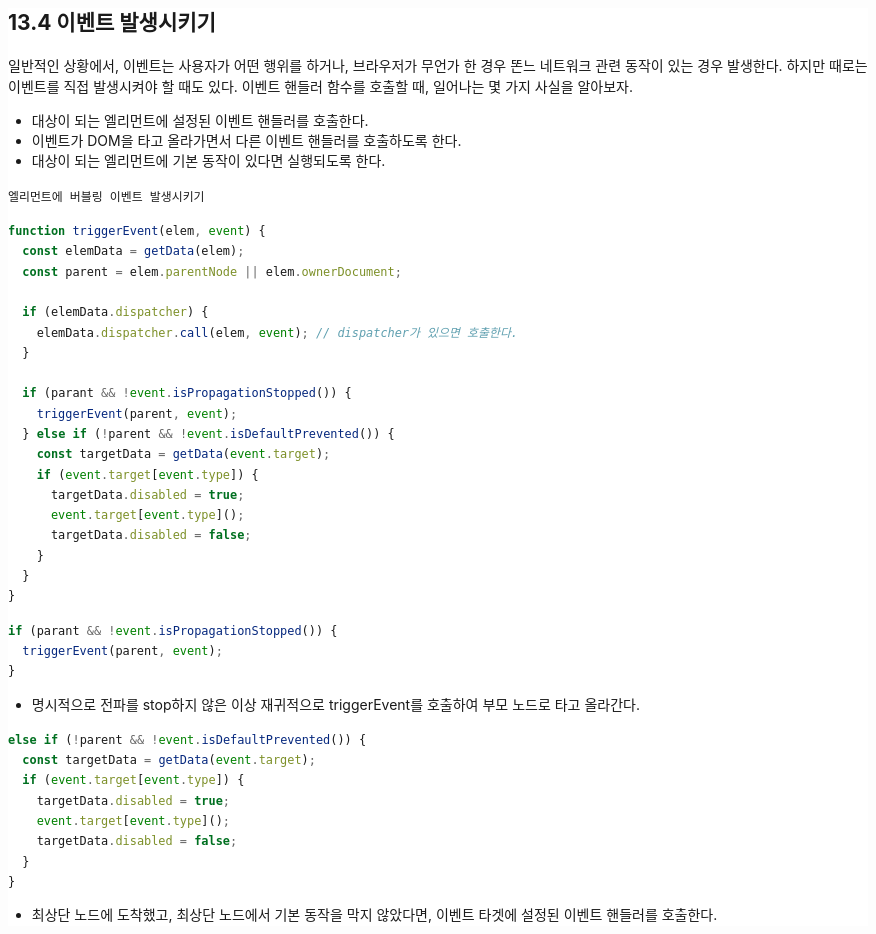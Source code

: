 ```js
```

## 13.4 이벤트 발생시키기

일반적인 상황에서, 이벤트는 사용자가 어떤 행위를 하거나, 브라우저가 무언가 한 경우 똔느 네트워크 관련 동작이 있는 경우 발생한다. 하지만 때로는 이벤트를 직접 발생시켜야 할 때도 있다. 이벤트 핸들러 함수를 호출할 때, 일어나는 몇 가지 사실을 알아보자.

- 대상이 되는 엘리먼트에 설정된 이벤트 핸들러를 호출한다.
- 이벤트가 DOM을 타고 올라가면서 다른 이벤트 핸들러를 호출하도록 한다.
- 대상이 되는 엘리먼트에 기본 동작이 있다면 실행되도록 한다.

`엘리먼트에 버블링 이벤트 발생시키기`

```js
function triggerEvent(elem, event) {
  const elemData = getData(elem);
  const parent = elem.parentNode || elem.ownerDocument;

  if (elemData.dispatcher) {
    elemData.dispatcher.call(elem, event); // dispatcher가 있으면 호출한다.
  }

  if (parant && !event.isPropagationStopped()) {
    triggerEvent(parent, event);
  } else if (!parent && !event.isDefaultPrevented()) {
    const targetData = getData(event.target);
    if (event.target[event.type]) {
      targetData.disabled = true;
      event.target[event.type]();
      targetData.disabled = false;
    }
  }
}
```

```js
if (parant && !event.isPropagationStopped()) {
  triggerEvent(parent, event);
}
```

- 명시적으로 전파를 stop하지 않은 이상 재귀적으로 triggerEvent를 호출하여 부모 노드로 타고 올라간다.

```js
else if (!parent && !event.isDefaultPrevented()) {
  const targetData = getData(event.target);
  if (event.target[event.type]) {
    targetData.disabled = true;
    event.target[event.type]();
    targetData.disabled = false;
  }
}
```

- 최상단 노드에 도착했고, 최상단 노드에서 기본 동작을 막지 않았다면, 이벤트 타겟에 설정된 이벤트 핸들러를 호출한다.

